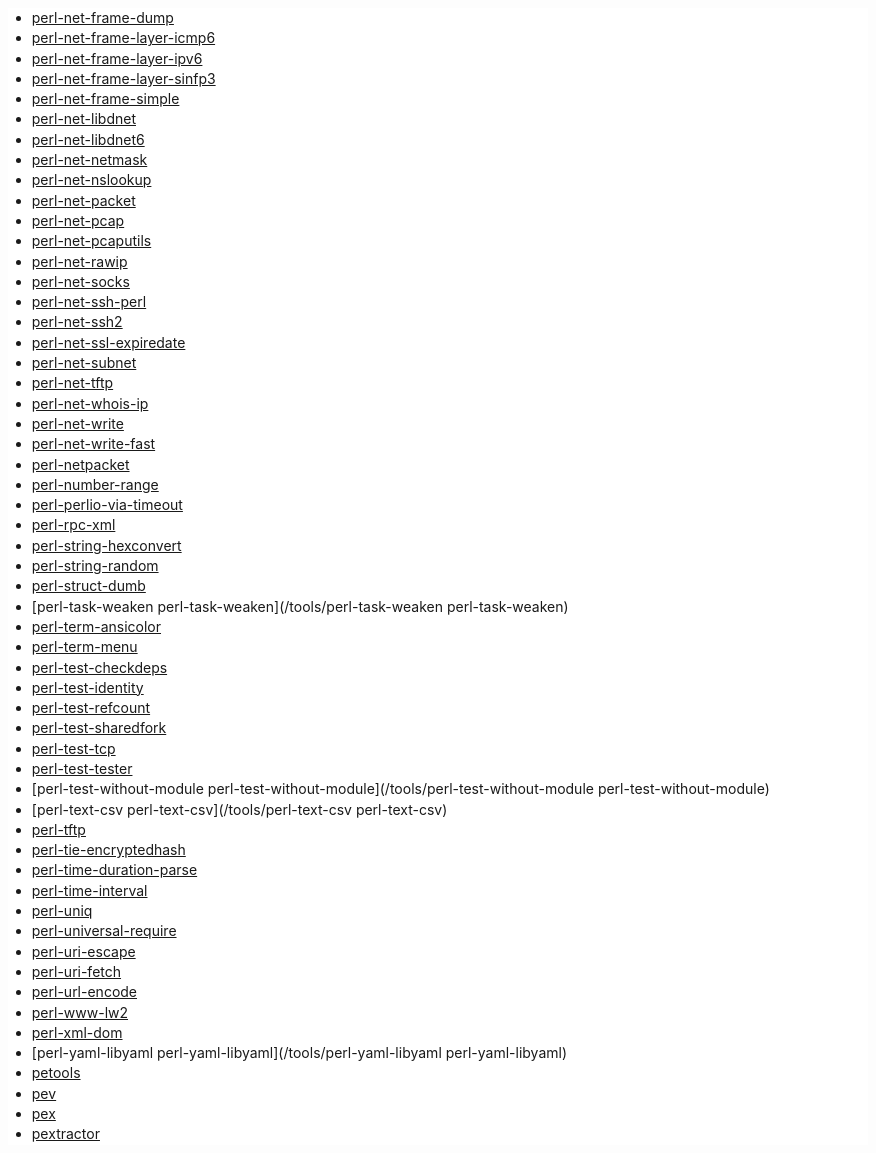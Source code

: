 - [perl-net-frame-dump](/tools/perl-net-frame-dump)
- [perl-net-frame-layer-icmp6](/tools/perl-net-frame-layer-icmp6)
- [perl-net-frame-layer-ipv6](/tools/perl-net-frame-layer-ipv6)
- [perl-net-frame-layer-sinfp3](/tools/perl-net-frame-layer-sinfp3)
- [perl-net-frame-simple](/tools/perl-net-frame-simple)
- [perl-net-libdnet](/tools/perl-net-libdnet)
- [perl-net-libdnet6](/tools/perl-net-libdnet6)
- [perl-net-netmask](/tools/perl-net-netmask)
- [perl-net-nslookup](/tools/perl-net-nslookup)
- [perl-net-packet](/tools/perl-net-packet)
- [perl-net-pcap](/tools/perl-net-pcap)
- [perl-net-pcaputils](/tools/perl-net-pcaputils)
- [perl-net-rawip](/tools/perl-net-rawip)
- [perl-net-socks](/tools/perl-net-socks)
- [perl-net-ssh-perl](/tools/perl-net-ssh-perl)
- [perl-net-ssh2](/tools/perl-net-ssh2)
- [perl-net-ssl-expiredate](/tools/perl-net-ssl-expiredate)
- [perl-net-subnet](/tools/perl-net-subnet)
- [perl-net-tftp](/tools/perl-net-tftp)
- [perl-net-whois-ip](/tools/perl-net-whois-ip)
- [perl-net-write](/tools/perl-net-write)
- [perl-net-write-fast](/tools/perl-net-write-fast)
- [perl-netpacket](/tools/perl-netpacket)
- [perl-number-range](/tools/perl-number-range)
- [perl-perlio-via-timeout](/tools/perl-perlio-via-timeout)
- [perl-rpc-xml](/tools/perl-rpc-xml)
- [perl-string-hexconvert](/tools/perl-string-hexconvert)
- [perl-string-random](/tools/perl-string-random)
- [perl-struct-dumb](/tools/perl-struct-dumb)
- [perl-task-weaken
perl-task-weaken](/tools/perl-task-weaken
perl-task-weaken)
- [perl-term-ansicolor](/tools/perl-term-ansicolor)
- [perl-term-menu](/tools/perl-term-menu)
- [perl-test-checkdeps](/tools/perl-test-checkdeps)
- [perl-test-identity](/tools/perl-test-identity)
- [perl-test-refcount](/tools/perl-test-refcount)
- [perl-test-sharedfork](/tools/perl-test-sharedfork)
- [perl-test-tcp](/tools/perl-test-tcp)
- [perl-test-tester](/tools/perl-test-tester)
- [perl-test-without-module
perl-test-without-module](/tools/perl-test-without-module
perl-test-without-module)
- [perl-text-csv
perl-text-csv](/tools/perl-text-csv
perl-text-csv)
- [perl-tftp](/tools/perl-tftp)
- [perl-tie-encryptedhash](/tools/perl-tie-encryptedhash)
- [perl-time-duration-parse](/tools/perl-time-duration-parse)
- [perl-time-interval](/tools/perl-time-interval)
- [perl-uniq](/tools/perl-uniq)
- [perl-universal-require](/tools/perl-universal-require)
- [perl-uri-escape](/tools/perl-uri-escape)
- [perl-uri-fetch](/tools/perl-uri-fetch)
- [perl-url-encode](/tools/perl-url-encode)
- [perl-www-lw2](/tools/perl-www-lw2)
- [perl-xml-dom](/tools/perl-xml-dom)
- [perl-yaml-libyaml
perl-yaml-libyaml](/tools/perl-yaml-libyaml
perl-yaml-libyaml)
- [petools](/tools/petools)
- [pev](/tools/pev)
- [pex](/tools/pex)
- [pextractor](/tools/pextractor)